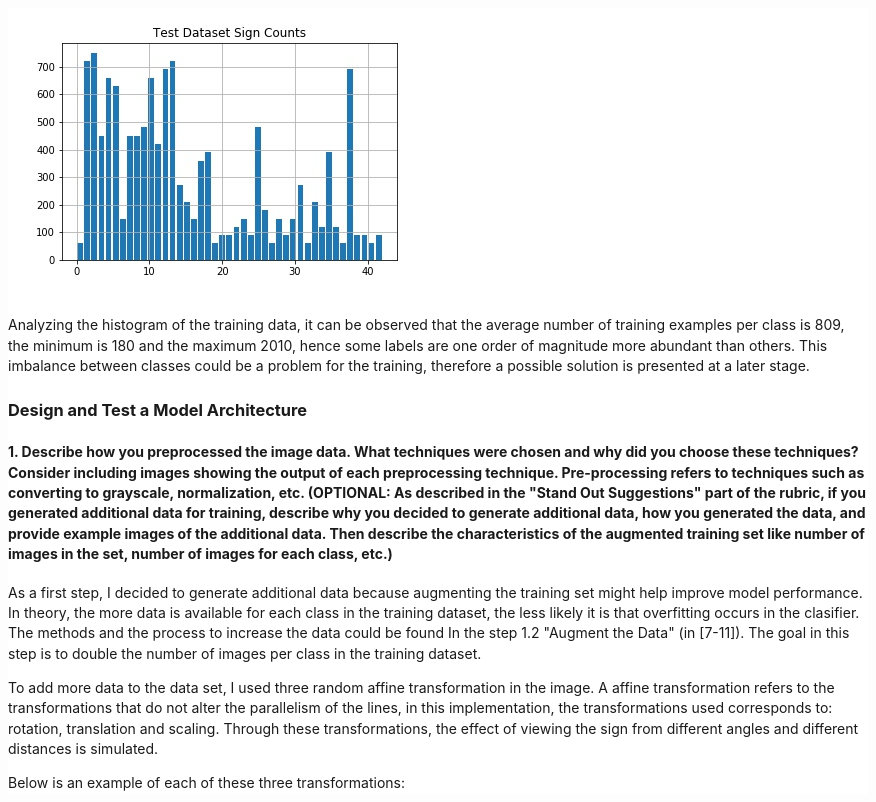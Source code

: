 ![histogram of test data](./info_output/Hist_test.jpg)

Analyzing the histogram of the training data, it can be observed that the average number of training examples per class is 809, the minimum is 180 and the maximum 2010, hence some labels are one order of magnitude more abundant than others. This imbalance between classes could be a problem for the training, therefore a possible solution is presented at a later stage.

### Design and Test a Model Architecture

#### 1. Describe how you preprocessed the image data. What techniques were chosen and why did you choose these techniques? Consider including images showing the output of each preprocessing technique. Pre-processing refers to techniques such as converting to grayscale, normalization, etc. (OPTIONAL: As described in the "Stand Out Suggestions" part of the rubric, if you generated additional data for training, describe why you decided to generate additional data, how you generated the data, and provide example images of the additional data. Then describe the characteristics of the augmented training set like number of images in the set, number of images for each class, etc.)

As a first step, I decided to generate additional data because augmenting the training set might help improve model performance. In theory, the more data is available for each class in the training dataset, the less likely it is that overfitting occurs in the clasifier. The methods and the process to increase the data could be found In the step 1.2 "Augment the Data" (in [7-11]). The goal in this step is to double the number of images per class in the training dataset.

To add more data to the data set, I used three random affine transformation in the image. A affine transformation refers to the transformations that do not alter the parallelism of the lines, in this implementation, the transformations used corresponds to: rotation, translation and scaling. Through these transformations, the effect of viewing the sign from different angles and different distances is simulated.

Below is an example of each of these three transformations:


[//]: # (Image References)